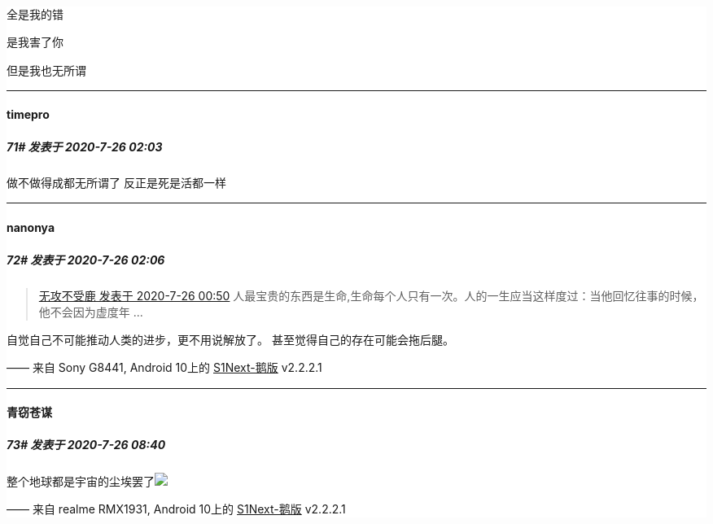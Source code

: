 


全是我的错

是我害了你

但是我也无所谓







-----

####  timepro  
##### 71#       发表于 2020-7-26 02:03




做不做得成都无所谓了
反正是死是活都一样







-----

####  nanonya  
##### 72#       发表于 2020-7-26 02:06



<blockquote><a href="httphttps://bbs.saraba1st.com/2b/forum.php?mod=redirect&amp;goto=findpost&amp;pid=48216595&amp;ptid=1951238" target="_blank">无攻不受鹿 发表于 2020-7-26 00:50</a>
人最宝贵的东西是生命,生命每个人只有一次。人的一生应当这样度过：当他回忆往事的时候，他不会因为虚度年 ...</blockquote>
自觉自己不可能推动人类的进步，更不用说解放了。
甚至觉得自己的存在可能会拖后腿。

—— 来自 Sony G8441, Android 10上的 [S1Next-鹅版](https://github.com/ykrank/S1-Next/releases) v2.2.2.1







-----

####  青窃苍谋  
##### 73#       发表于 2020-7-26 08:40




整个地球都是宇宙的尘埃罢了<img src="https://static.saraba1st.com/image/smiley/face2017/015.png" referrerpolicy="no-referrer">

—— 来自 realme RMX1931, Android 10上的 [S1Next-鹅版](https://github.com/ykrank/S1-Next/releases) v2.2.2.1



